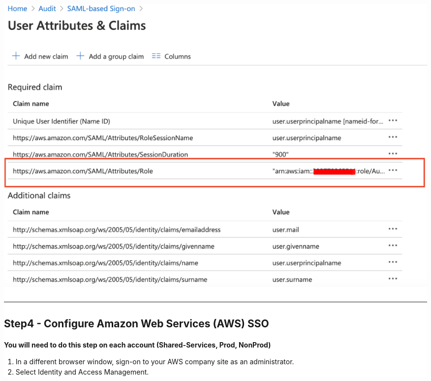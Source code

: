 ![Azure19](/assets/images/Azure_SSO/az_sso_19.png)


---

## Step4 - Configure Amazon Web Services (AWS) SSO

**You will need to do this step on each account (Shared-Services, Prod, NonProd)**

1. In a different browser window, sign-on to your AWS company site as an administrator.
2. Select Identity and Access Management.
